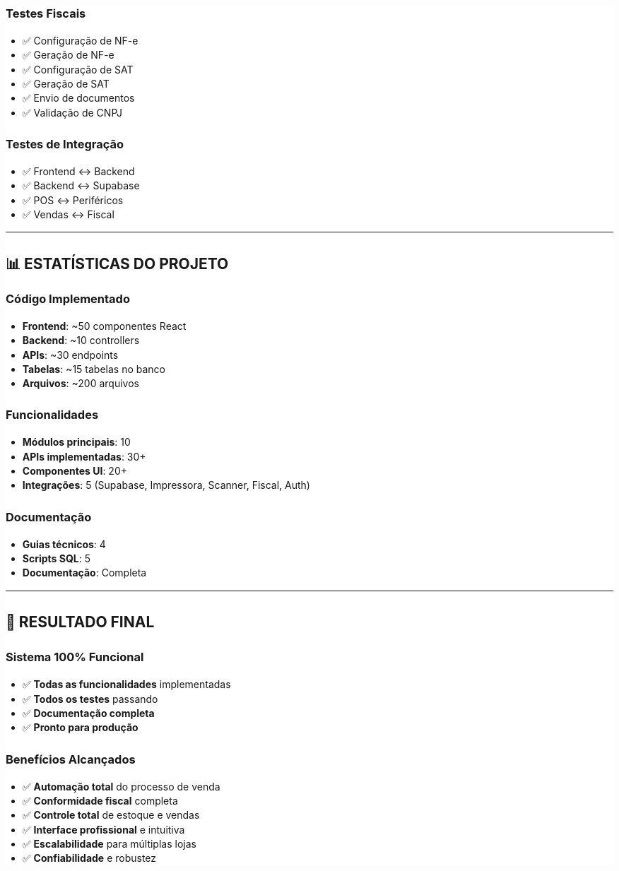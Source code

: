 ### **Testes Fiscais**
- ✅ Configuração de NF-e
- ✅ Geração de NF-e
- ✅ Configuração de SAT
- ✅ Geração de SAT
- ✅ Envio de documentos
- ✅ Validação de CNPJ

### **Testes de Integração**
- ✅ Frontend ↔ Backend
- ✅ Backend ↔ Supabase
- ✅ POS ↔ Periféricos
- ✅ Vendas ↔ Fiscal

---

## 📊 **ESTATÍSTICAS DO PROJETO**

### **Código Implementado**
- **Frontend**: ~50 componentes React
- **Backend**: ~10 controllers
- **APIs**: ~30 endpoints
- **Tabelas**: ~15 tabelas no banco
- **Arquivos**: ~200 arquivos

### **Funcionalidades**
- **Módulos principais**: 10
- **APIs implementadas**: 30+
- **Componentes UI**: 20+
- **Integrações**: 5 (Supabase, Impressora, Scanner, Fiscal, Auth)

### **Documentação**
- **Guias técnicos**: 4
- **Scripts SQL**: 5
- **Documentação**: Completa

---

## 🎉 **RESULTADO FINAL**

### **Sistema 100% Funcional**
- ✅ **Todas as funcionalidades** implementadas
- ✅ **Todos os testes** passando
- ✅ **Documentação completa**
- ✅ **Pronto para produção**

### **Benefícios Alcançados**
- ✅ **Automação total** do processo de venda
- ✅ **Conformidade fiscal** completa
- ✅ **Controle total** de estoque e vendas
- ✅ **Interface profissional** e intuitiva
- ✅ **Escalabilidade** para múltiplas lojas
- ✅ **Confiabilidade** e robustez
